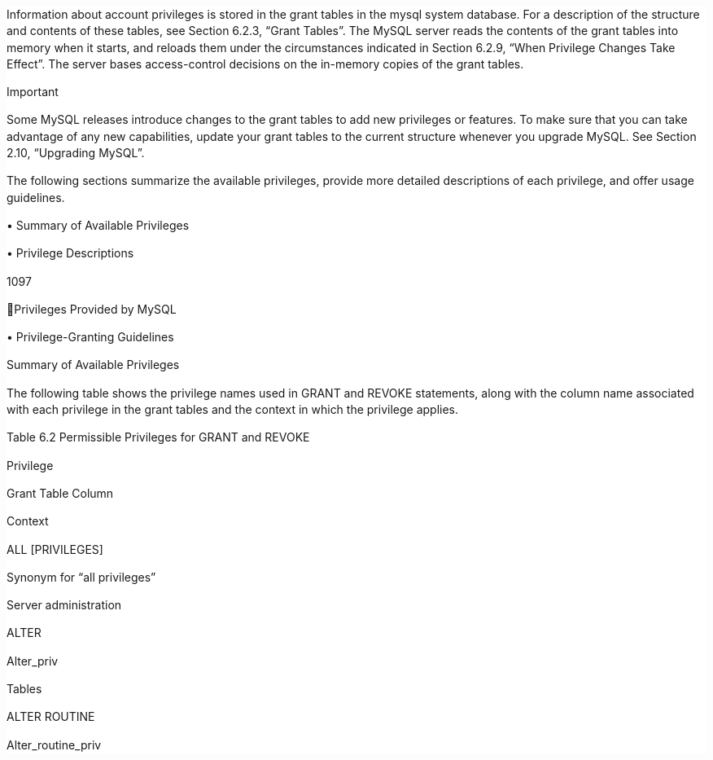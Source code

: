 Information about account privileges is stored in the grant tables in the mysql system database. For a
description of the structure and contents of these tables, see Section 6.2.3, “Grant Tables”. The MySQL
server reads the contents of the grant tables into memory when it starts, and reloads them under the
circumstances indicated in Section 6.2.9, “When Privilege Changes Take Effect”. The server bases
access-control decisions on the in-memory copies of the grant tables.

Important

Some MySQL releases introduce changes to the grant tables to add new privileges
or features. To make sure that you can take advantage of any new capabilities,
update your grant tables to the current structure whenever you upgrade MySQL.
See Section 2.10, “Upgrading MySQL”.

The following sections summarize the available privileges, provide more detailed descriptions of each
privilege, and offer usage guidelines.

• Summary of Available Privileges

• Privilege Descriptions

1097

Privileges Provided by MySQL

• Privilege-Granting Guidelines

Summary of Available Privileges

The following table shows the privilege names used in GRANT and REVOKE statements, along with the
column name associated with each privilege in the grant tables and the context in which the privilege
applies.

Table 6.2 Permissible Privileges for GRANT and REVOKE

Privilege

Grant Table Column

Context

ALL [PRIVILEGES]

Synonym for “all privileges”

Server administration

ALTER

Alter_priv

Tables

ALTER ROUTINE

Alter_routine_priv
